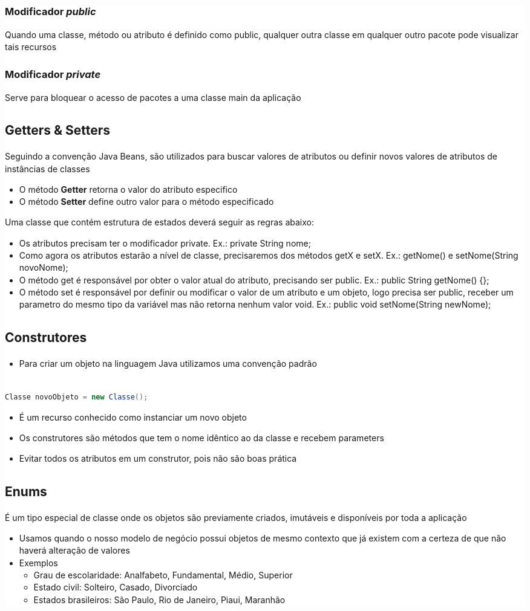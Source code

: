 ### Modificador *public*

Quando uma classe, método ou atributo é definido como public, qualquer outra classe em qualquer outro pacote pode visualizar tais recursos

### Modificador *private*

Serve para bloquear o acesso de pacotes a uma classe main da aplicação

## Getters & Setters

Seguindo a convenção Java Beans, são utilizados para buscar valores de atributos ou definir novos valores de atributos de instâncias de classes

- O método **Getter** retorna o valor do atributo especifico
- O método **Setter** define outro valor para o método especificado

Uma classe que contém estrutura de estados deverá seguir as regras abaixo:

- Os atributos precisam ter o modificador private. Ex.: private String nome;
- Como agora os atributos estarão a nível de classe, precisaremos dos métodos getX e setX. Ex.: getNome() e setNome(String novoNome);
- O método get é responsável por obter o valor atual do atributo, precisando ser public. Ex.: public String getNome() {};
- O método set é responsável por definir ou modificar o valor de um atributo e um objeto, logo precisa ser public, receber um parametro do mesmo tipo da variável mas não retorna nenhum valor void. Ex.: public void setNome(String newNome);

## Construtores

- Para criar um objeto na linguagem Java utilizamos uma convenção padrão 

```java

Classe novoObjeto = new Classe();

```
- É um recurso conhecido como instanciar um novo objeto

- Os construtores são métodos que tem o nome idêntico ao da classe e recebem parameters
- Evitar todos os atributos em um construtor, pois não são boas prática

## Enums

É um tipo especial de classe onde os objetos são previamente criados, imutáveis e disponíveis por toda a aplicação

- Usamos quando o nosso modelo de negócio possui objetos de mesmo contexto que já existem com a certeza de que não haverá alteração de valores
- Exemplos
  - Grau de escolaridade: Analfabeto, Fundamental, Médio, Superior
  - Estado civil: Solteiro, Casado, Divorciado
  - Estados brasileiros: São Paulo, Rio de Janeiro, Piaui, Maranhão
